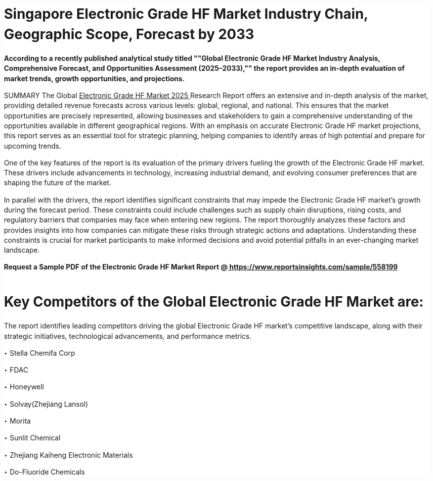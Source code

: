 # Singapore Electronic Grade HF Market Industry Chain, Geographic Scope, Forecast by 2033

<strong>According to a recently published analytical study titled ""Global Electronic Grade HF Market Industry Analysis, Comprehensive Forecast, and Opportunities Assessment (2025–2033),"" the report provides an in-depth evaluation of market trends, growth opportunities, and projections.</strong>

SUMMARY The Global <a href=https://www.reportsinsights.com/sample/558199>Electronic Grade HF Market 2025 </a> Research Report offers an extensive and in-depth analysis of the market, providing detailed revenue forecasts across various levels: global, regional, and national. This ensures that the market opportunities are precisely represented, allowing businesses and stakeholders to gain a comprehensive understanding of the opportunities available in different geographical regions. With an emphasis on accurate Electronic Grade HF market projections, this report serves as an essential tool for strategic planning, helping companies to identify areas of high potential and prepare for upcoming trends.

One of the key features of the report is its evaluation of the primary drivers fueling the growth of the Electronic Grade HF market. These drivers include advancements in technology, increasing industrial demand, and evolving consumer preferences that are shaping the future of the market. 

In parallel with the drivers, the report identifies significant constraints that may impede the Electronic Grade HF market’s growth during the forecast period. These constraints could include challenges such as supply chain disruptions, rising costs, and regulatory barriers that companies may face when entering new regions. The report thoroughly analyzes these factors and provides insights into how companies can mitigate these risks through strategic actions and adaptations. Understanding these constraints is crucial for market participants to make informed decisions and avoid potential pitfalls in an ever-changing market landscape.

<strong>Request a Sample PDF of the Electronic Grade HF Market Report </strong><strong>@<a href=https://www.reportsinsights.com/sample/558199> https://www.reportsinsights.com/sample/558199</a></strong></font>

# <strong>Key Competitors of the Global Electronic Grade HF Market are:</strong>

The report identifies leading competitors driving the global Electronic Grade HF market’s competitive landscape, along with their strategic initiatives, technological advancements, and performance metrics.

‣ Stella Chemifa Corp

‣ FDAC

‣ Honeywell

‣ Solvay(Zhejiang Lansol)

‣ Morita

‣ Sunlit Chemical

‣ Zhejiang Kaiheng Electronic Materials

‣ Do-Fluoride Chemicals
